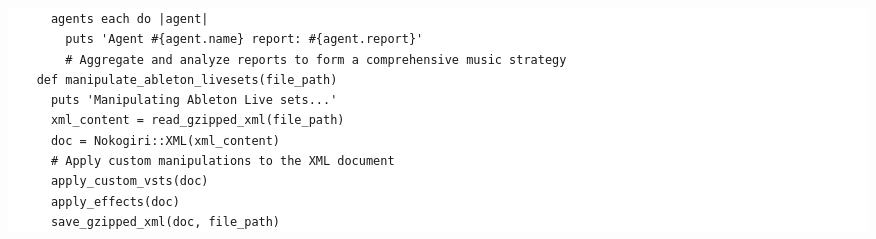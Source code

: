 ```
      agents each do |agent|
        puts 'Agent #{agent.name} report: #{agent.report}'
        # Aggregate and analyze reports to form a comprehensive music strategy
    def manipulate_ableton_livesets(file_path)
      puts 'Manipulating Ableton Live sets...'
      xml_content = read_gzipped_xml(file_path)
      doc = Nokogiri::XML(xml_content)
      # Apply custom manipulations to the XML document
      apply_custom_vsts(doc)
      apply_effects(doc)
      save_gzipped_xml(doc, file_path)
